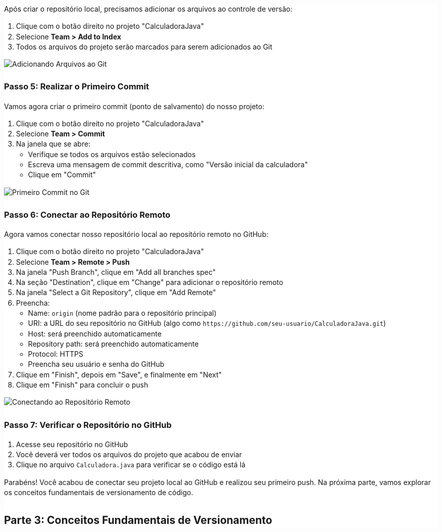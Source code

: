 Após criar o repositório local, precisamos adicionar os arquivos ao controle de versão:

1. Clique com o botão direito no projeto "CalculadoraJava"
2. Selecione **Team > Add to Index**
3. Todos os arquivos do projeto serão marcados para serem adicionados ao Git

![Adicionando Arquivos ao Git](tutorial_images/eclipse_add_to_index.png)

### Passo 5: Realizar o Primeiro Commit

Vamos agora criar o primeiro commit (ponto de salvamento) do nosso projeto:

1. Clique com o botão direito no projeto "CalculadoraJava"
2. Selecione **Team > Commit**
3. Na janela que se abre:
   - Verifique se todos os arquivos estão selecionados
   - Escreva uma mensagem de commit descritiva, como "Versão inicial da calculadora"
   - Clique em "Commit"

![Primeiro Commit no Git](tutorial_images/eclipse_commit.png)

### Passo 6: Conectar ao Repositório Remoto

Agora vamos conectar nosso repositório local ao repositório remoto no GitHub:

1. Clique com o botão direito no projeto "CalculadoraJava"
2. Selecione **Team > Remote > Push**
3. Na janela "Push Branch", clique em "Add all branches spec"
4. Na seção "Destination", clique em "Change" para adicionar o repositório remoto
5. Na janela "Select a Git Repository", clique em "Add Remote"
6. Preencha:
   - Name: `origin` (nome padrão para o repositório principal)
   - URI: a URL do seu repositório no GitHub (algo como `https://github.com/seu-usuario/CalculadoraJava.git`)
   - Host: será preenchido automaticamente
   - Repository path: será preenchido automaticamente
   - Protocol: HTTPS
   - Preencha seu usuário e senha do GitHub
7. Clique em "Finish", depois em "Save", e finalmente em "Next"
8. Clique em "Finish" para concluir o push

![Conectando ao Repositório Remoto](tutorial_images/eclipse_push.png)

### Passo 7: Verificar o Repositório no GitHub

1. Acesse seu repositório no GitHub
2. Você deverá ver todos os arquivos do projeto que acabou de enviar
3. Clique no arquivo `Calculadora.java` para verificar se o código está lá

Parabéns! Você acabou de conectar seu projeto local ao GitHub e realizou seu primeiro push. Na próxima parte, vamos explorar os conceitos fundamentais de versionamento de código.

## Parte 3: Conceitos Fundamentais de Versionamento
